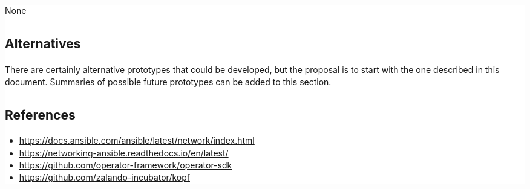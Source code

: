 None

## Alternatives

There are certainly alternative prototypes that could be developed, but the
proposal is to start with the one described in this document.  Summaries of
possible future prototypes can be added to this section.

## References

- <https://docs.ansible.com/ansible/latest/network/index.html>
- <https://networking-ansible.readthedocs.io/en/latest/>
- <https://github.com/operator-framework/operator-sdk>
- <https://github.com/zalando-incubator/kopf>
